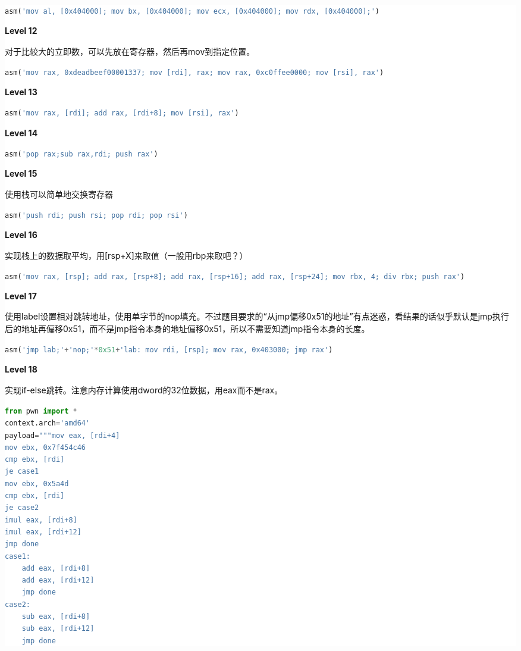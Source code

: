 ```python
asm('mov al, [0x404000]; mov bx, [0x404000]; mov ecx, [0x404000]; mov rdx, [0x404000];')
```

**Level 12**

对于比较大的立即数，可以先放在寄存器，然后再mov到指定位置。

```python
asm('mov rax, 0xdeadbeef00001337; mov [rdi], rax; mov rax, 0xc0ffee0000; mov [rsi], rax')
```

**Level 13**

```python
asm('mov rax, [rdi]; add rax, [rdi+8]; mov [rsi], rax')
```

**Level 14**

```python
asm('pop rax;sub rax,rdi; push rax')
```

**Level 15**

使用栈可以简单地交换寄存器

```python
asm('push rdi; push rsi; pop rdi; pop rsi')
```

**Level 16**

实现栈上的数据取平均，用[rsp+X]来取值（一般用rbp来取吧？）

```python
asm('mov rax, [rsp]; add rax, [rsp+8]; add rax, [rsp+16]; add rax, [rsp+24]; mov rbx, 4; div rbx; push rax')
```

**Level 17**

使用label设置相对跳转地址，使用单字节的nop填充。不过题目要求的“从jmp偏移0x51的地址”有点迷惑，看结果的话似乎默认是jmp执行后的地址再偏移0x51，而不是jmp指令本身的地址偏移0x51，所以不需要知道jmp指令本身的长度。

```python
asm('jmp lab;'+'nop;'*0x51+'lab: mov rdi, [rsp]; mov rax, 0x403000; jmp rax')
```

**Level 18**

实现if-else跳转。注意内存计算使用dword的32位数据，用eax而不是rax。

```python
from pwn import *
context.arch='amd64'
payload="""mov eax, [rdi+4]
mov ebx, 0x7f454c46
cmp ebx, [rdi]
je case1
mov ebx, 0x5a4d
cmp ebx, [rdi]
je case2
imul eax, [rdi+8]
imul eax, [rdi+12]
jmp done
case1:
    add eax, [rdi+8]
    add eax, [rdi+12]
    jmp done
case2:
    sub eax, [rdi+8]
    sub eax, [rdi+12]
    jmp done
```